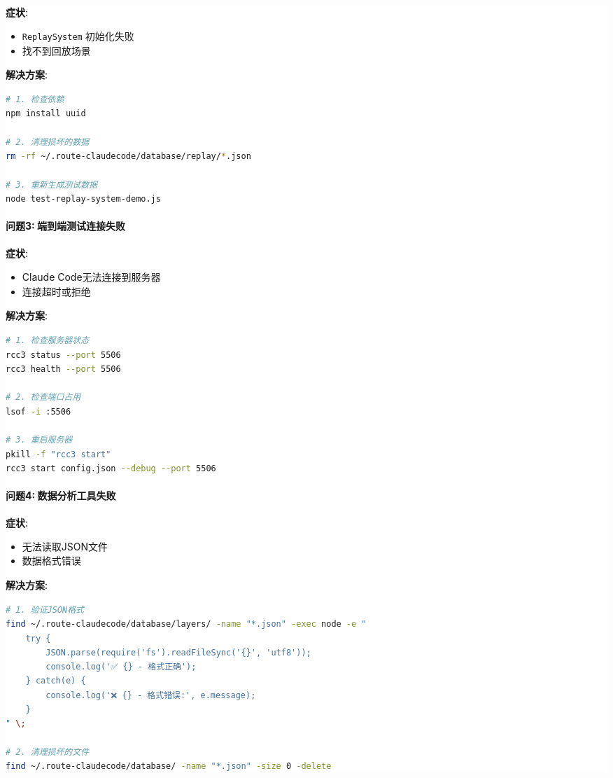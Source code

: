 **症状**:
- `ReplaySystem` 初始化失败
- 找不到回放场景

**解决方案**:
```bash
# 1. 检查依赖
npm install uuid

# 2. 清理损坏的数据
rm -rf ~/.route-claudecode/database/replay/*.json

# 3. 重新生成测试数据
node test-replay-system-demo.js
```

#### 问题3: 端到端测试连接失败

**症状**:
- Claude Code无法连接到服务器
- 连接超时或拒绝

**解决方案**:
```bash
# 1. 检查服务器状态
rcc3 status --port 5506
rcc3 health --port 5506

# 2. 检查端口占用
lsof -i :5506

# 3. 重启服务器
pkill -f "rcc3 start"
rcc3 start config.json --debug --port 5506
```

#### 问题4: 数据分析工具失败

**症状**:
- 无法读取JSON文件
- 数据格式错误

**解决方案**:
```bash
# 1. 验证JSON格式
find ~/.route-claudecode/database/layers/ -name "*.json" -exec node -e "
    try { 
        JSON.parse(require('fs').readFileSync('{}', 'utf8')); 
        console.log('✅ {} - 格式正确'); 
    } catch(e) { 
        console.log('❌ {} - 格式错误:', e.message); 
    }
" \;

# 2. 清理损坏的文件
find ~/.route-claudecode/database/ -name "*.json" -size 0 -delete
```
